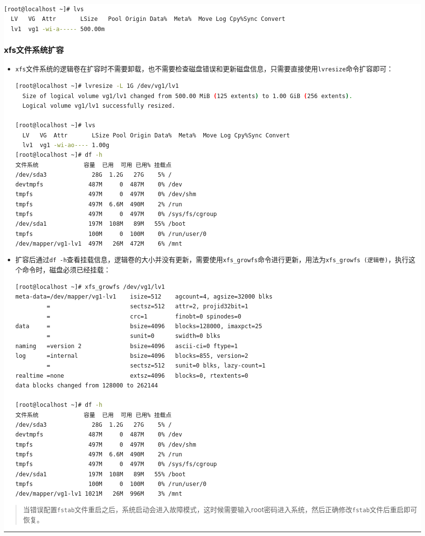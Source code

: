   ```bash
  [root@localhost ~]# lvs
    LV   VG  Attr       LSize   Pool Origin Data%  Meta%  Move Log Cpy%Sync Convert
    lv1  vg1 -wi-a----- 500.00m                                                    
  ```

### xfs文件系统扩容

- `xfs`文件系统的逻辑卷在扩容时不需要卸载，也不需要检查磁盘错误和更新磁盘信息，只需要直接使用`lvresize`命令扩容即可：

  ```bash
  [root@localhost ~]# lvresize -L 1G /dev/vg1/lv1 
    Size of logical volume vg1/lv1 changed from 500.00 MiB (125 extents) to 1.00 GiB (256 extents).
    Logical volume vg1/lv1 successfully resized.
    
  [root@localhost ~]# lvs
    LV   VG  Attr       LSize Pool Origin Data%  Meta%  Move Log Cpy%Sync Convert
    lv1  vg1 -wi-ao---- 1.00g                                                    
  [root@localhost ~]# df -h
  文件系统             容量  已用  可用 已用% 挂载点
  /dev/sda3             28G  1.2G   27G    5% /
  devtmpfs             487M     0  487M    0% /dev
  tmpfs                497M     0  497M    0% /dev/shm
  tmpfs                497M  6.6M  490M    2% /run
  tmpfs                497M     0  497M    0% /sys/fs/cgroup
  /dev/sda1            197M  108M   89M   55% /boot
  tmpfs                100M     0  100M    0% /run/user/0
  /dev/mapper/vg1-lv1  497M   26M  472M    6% /mnt

  ```

- 扩容后通过`df -h`查看挂载信息，逻辑卷的大小并没有更新，需要使用`xfs_growfs`命令进行更新，用法为`xfs_growfs (逻辑卷)`，执行这个命令时，磁盘必须已经挂载：

  ```bash
  [root@localhost ~]# xfs_growfs /dev/vg1/lv1 
  meta-data=/dev/mapper/vg1-lv1    isize=512    agcount=4, agsize=32000 blks
           =                       sectsz=512   attr=2, projid32bit=1
           =                       crc=1        finobt=0 spinodes=0
  data     =                       bsize=4096   blocks=128000, imaxpct=25
           =                       sunit=0      swidth=0 blks
  naming   =version 2              bsize=4096   ascii-ci=0 ftype=1
  log      =internal               bsize=4096   blocks=855, version=2
           =                       sectsz=512   sunit=0 blks, lazy-count=1
  realtime =none                   extsz=4096   blocks=0, rtextents=0
  data blocks changed from 128000 to 262144

  [root@localhost ~]# df -h
  文件系统             容量  已用  可用 已用% 挂载点
  /dev/sda3             28G  1.2G   27G    5% /
  devtmpfs             487M     0  487M    0% /dev
  tmpfs                497M     0  497M    0% /dev/shm
  tmpfs                497M  6.6M  490M    2% /run
  tmpfs                497M     0  497M    0% /sys/fs/cgroup
  /dev/sda1            197M  108M   89M   55% /boot
  tmpfs                100M     0  100M    0% /run/user/0
  /dev/mapper/vg1-lv1 1021M   26M  996M    3% /mnt

  ```

> 当错误配置`fstab`文件重启之后，系统启动会进入故障模式，这时候需要输入root密码进入系统，然后正确修改`fstab`文件后重启即可恢复。

---

